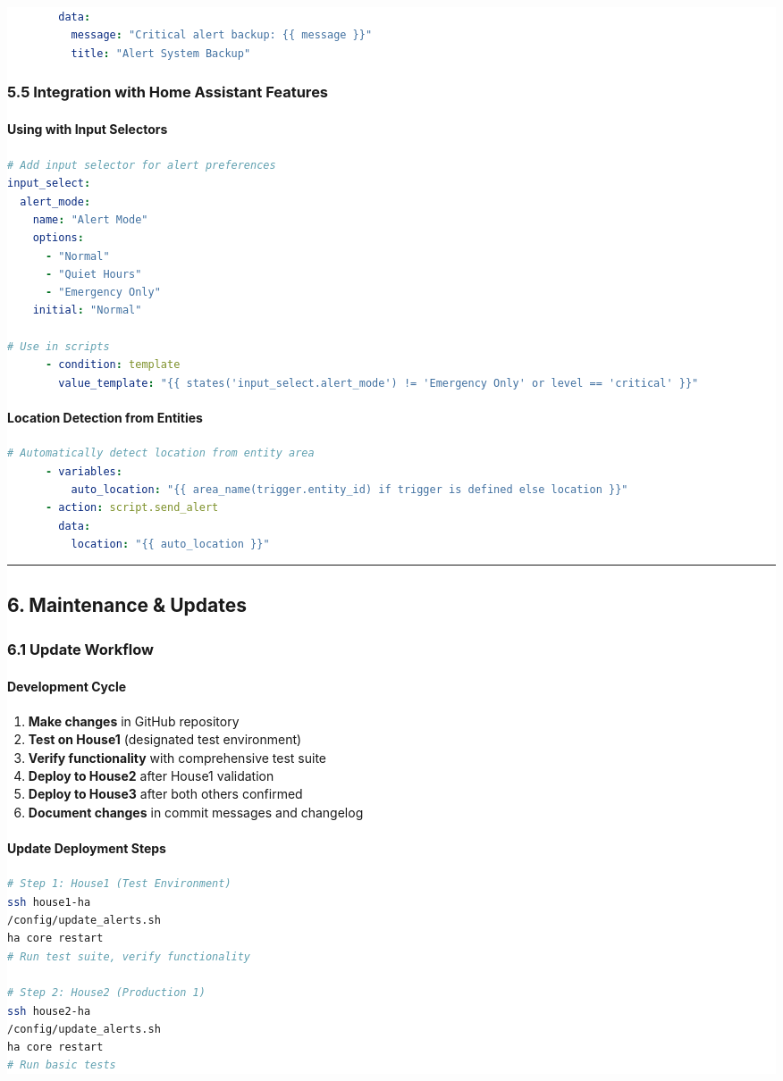 ```yaml
        data:
          message: "Critical alert backup: {{ message }}"
          title: "Alert System Backup"
```

### 5.5 Integration with Home Assistant Features

#### **Using with Input Selectors**
```yaml
# Add input selector for alert preferences
input_select:
  alert_mode:
    name: "Alert Mode"
    options:
      - "Normal"
      - "Quiet Hours"
      - "Emergency Only"
    initial: "Normal"

# Use in scripts
      - condition: template
        value_template: "{{ states('input_select.alert_mode') != 'Emergency Only' or level == 'critical' }}"
```

#### **Location Detection from Entities**
```yaml
# Automatically detect location from entity area
      - variables:
          auto_location: "{{ area_name(trigger.entity_id) if trigger is defined else location }}"
      - action: script.send_alert
        data:
          location: "{{ auto_location }}"
```

---

## 6. Maintenance & Updates

### 6.1 Update Workflow

#### **Development Cycle**
1. **Make changes** in GitHub repository
2. **Test on House1** (designated test environment)
3. **Verify functionality** with comprehensive test suite
4. **Deploy to House2** after House1 validation
5. **Deploy to House3** after both others confirmed
6. **Document changes** in commit messages and changelog

#### **Update Deployment Steps**
```bash
# Step 1: House1 (Test Environment)
ssh house1-ha
/config/update_alerts.sh
ha core restart
# Run test suite, verify functionality

# Step 2: House2 (Production 1)
ssh house2-ha
/config/update_alerts.sh
ha core restart
# Run basic tests

```